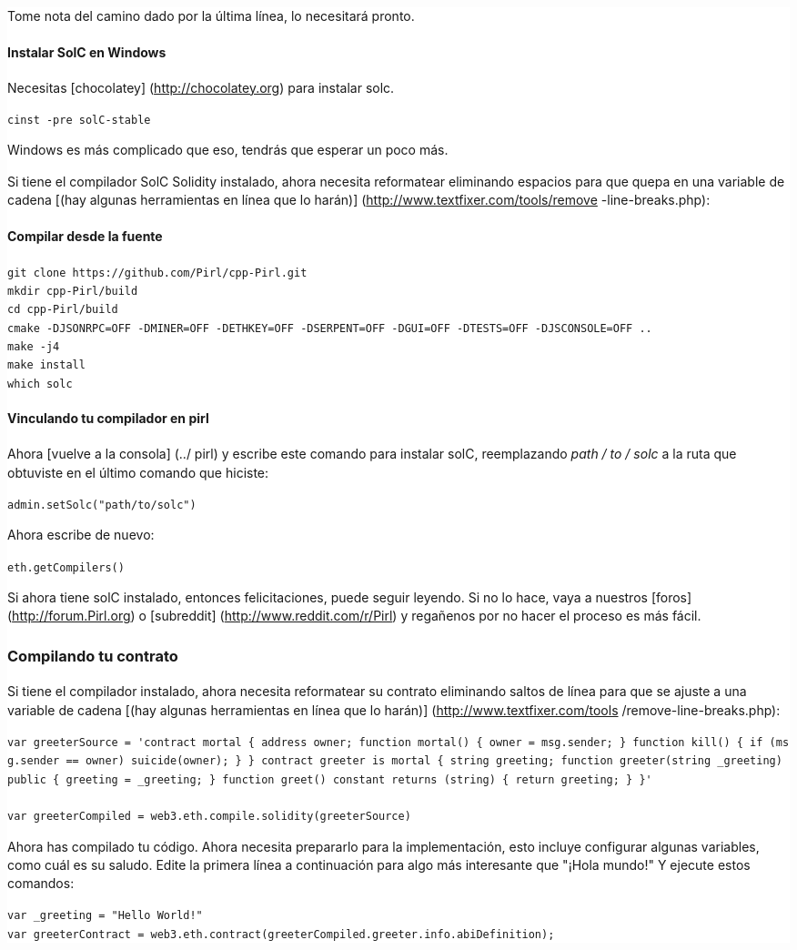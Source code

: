 Tome nota del camino dado por la última línea, lo necesitará pronto.

#### Instalar SolC en Windows

Necesitas [chocolatey] (http://chocolatey.org) para instalar solc.

    cinst -pre solC-stable

Windows es más complicado que eso, tendrás que esperar un poco más.

Si tiene el compilador SolC Solidity instalado, ahora necesita reformatear eliminando espacios para que quepa en una variable de cadena [(hay algunas herramientas en línea que lo harán)] (http://www.textfixer.com/tools/remove -line-breaks.php):

#### Compilar desde la fuente

    git clone https://github.com/Pirl/cpp-Pirl.git
    mkdir cpp-Pirl/build
    cd cpp-Pirl/build
    cmake -DJSONRPC=OFF -DMINER=OFF -DETHKEY=OFF -DSERPENT=OFF -DGUI=OFF -DTESTS=OFF -DJSCONSOLE=OFF ..
    make -j4
    make install
    which solc

#### Vinculando tu compilador en pirl

Ahora [vuelve a la consola] (../ pirl) y escribe este comando para instalar solC, reemplazando _path / to / solc_ a la ruta que obtuviste en el último comando que hiciste:

    admin.setSolc("path/to/solc")

Ahora escribe de nuevo:

    eth.getCompilers()

Si ahora tiene solC instalado, entonces felicitaciones, puede seguir leyendo. Si no lo hace, vaya a nuestros [foros] (http://forum.Pirl.org) o [subreddit] (http://www.reddit.com/r/Pirl) y regañenos por no hacer el proceso es más fácil.


### Compilando tu contrato


Si tiene el compilador instalado, ahora necesita reformatear su contrato eliminando saltos de línea para que se ajuste a una variable de cadena [(hay algunas herramientas en línea que lo harán)] (http://www.textfixer.com/tools /remove-line-breaks.php):

    var greeterSource = 'contract mortal { address owner; function mortal() { owner = msg.sender; } function kill() { if (msg.sender == owner) suicide(owner); } } contract greeter is mortal { string greeting; function greeter(string _greeting) public { greeting = _greeting; } function greet() constant returns (string) { return greeting; } }'

    var greeterCompiled = web3.eth.compile.solidity(greeterSource)

Ahora has compilado tu código. Ahora necesita prepararlo para la implementación, esto incluye configurar algunas variables, como cuál es su saludo. Edite la primera línea a continuación para algo más interesante que "¡Hola mundo!" Y ejecute estos comandos:

    var _greeting = "Hello World!"
    var greeterContract = web3.eth.contract(greeterCompiled.greeter.info.abiDefinition);
